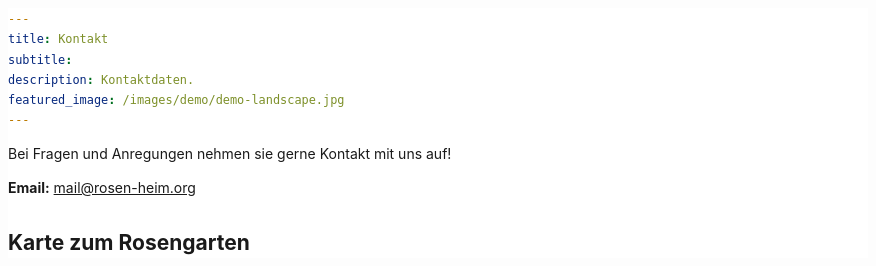 ```yaml
---
title: Kontakt
subtitle:
description: Kontaktdaten.
featured_image: /images/demo/demo-landscape.jpg
---
```

Bei Fragen und Anregungen nehmen sie gerne Kontakt mit uns auf!

**Email:** [mail@rosen-heim.org](mailto:mail@rosen-heim.org)

## Karte zum Rosengarten

<div class="wrap">
<iframe src="https://www.google.com/maps/embed?pb=!1m18!1m12!1m3!1d3621.051072475382!2d12.146526763281887!3d47.85511125723887!2m3!1f0!2f0!3f0!3m2!1i1024!2i768!4f13.1!3m3!1m2!1s0x47761a6af03c8919%3A0xf744e8a558babac1!2sRosengarten%20am%20Schlo%C3%9Fberg!5e0!3m2!1sde!2sde!4v1684102202117!5m2!1sde!2sde" width="100%" height="100%" style="border:0;" allowfullscreen="" loading="lazy" referrerpolicy="no-referrer-when-downgrade"></iframe>
</div>
